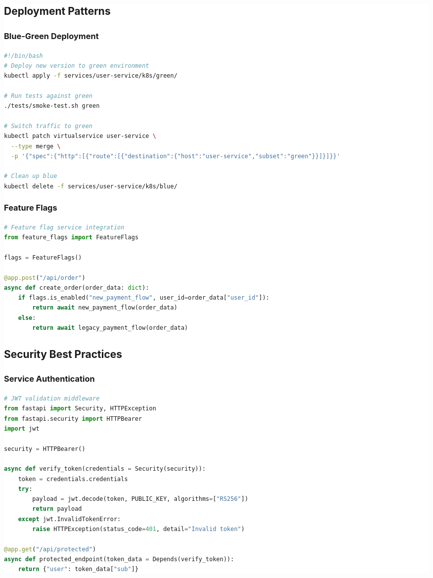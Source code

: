 ## Deployment Patterns

### Blue-Green Deployment
```bash
#!/bin/bash
# Deploy new version to green environment
kubectl apply -f services/user-service/k8s/green/

# Run tests against green
./tests/smoke-test.sh green

# Switch traffic to green
kubectl patch virtualservice user-service \
  --type merge \
  -p '{"spec":{"http":[{"route":[{"destination":{"host":"user-service","subset":"green"}}]}]}}'

# Clean up blue
kubectl delete -f services/user-service/k8s/blue/
```

### Feature Flags
```python
# Feature flag service integration
from feature_flags import FeatureFlags

flags = FeatureFlags()

@app.post("/api/order")
async def create_order(order_data: dict):
    if flags.is_enabled("new_payment_flow", user_id=order_data["user_id"]):
        return await new_payment_flow(order_data)
    else:
        return await legacy_payment_flow(order_data)
```

## Security Best Practices

### Service Authentication
```python
# JWT validation middleware
from fastapi import Security, HTTPException
from fastapi.security import HTTPBearer
import jwt

security = HTTPBearer()

async def verify_token(credentials = Security(security)):
    token = credentials.credentials
    try:
        payload = jwt.decode(token, PUBLIC_KEY, algorithms=["RS256"])
        return payload
    except jwt.InvalidTokenError:
        raise HTTPException(status_code=401, detail="Invalid token")

@app.get("/api/protected")
async def protected_endpoint(token_data = Depends(verify_token)):
    return {"user": token_data["sub"]}
```
